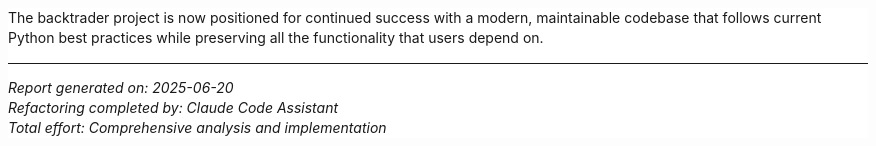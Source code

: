 The backtrader project is now positioned for continued success with a modern, maintainable codebase that follows current Python best practices while preserving all the functionality that users depend on.

---

*Report generated on: 2025-06-20*  
*Refactoring completed by: Claude Code Assistant*  
*Total effort: Comprehensive analysis and implementation*